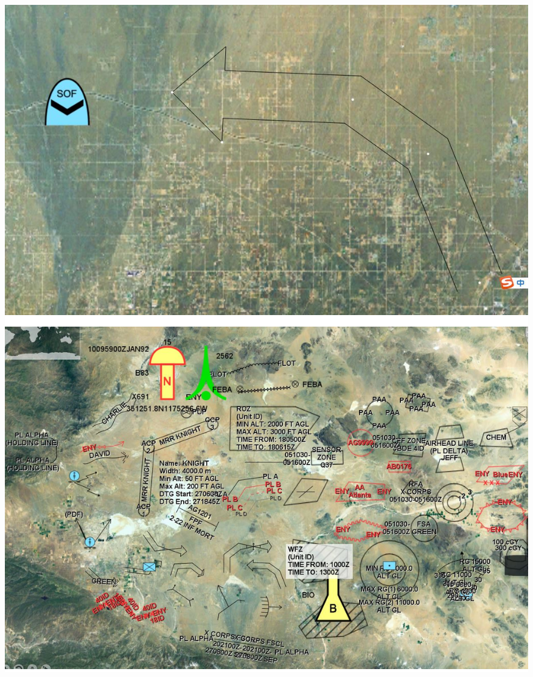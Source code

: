 ![](../src/gov/nasa/worldwindx/examples/symbology/Symbology.JPG)

![](../src/gov/nasa/worldwindx/examples/symbology/TacticalGraphics.JPG)
